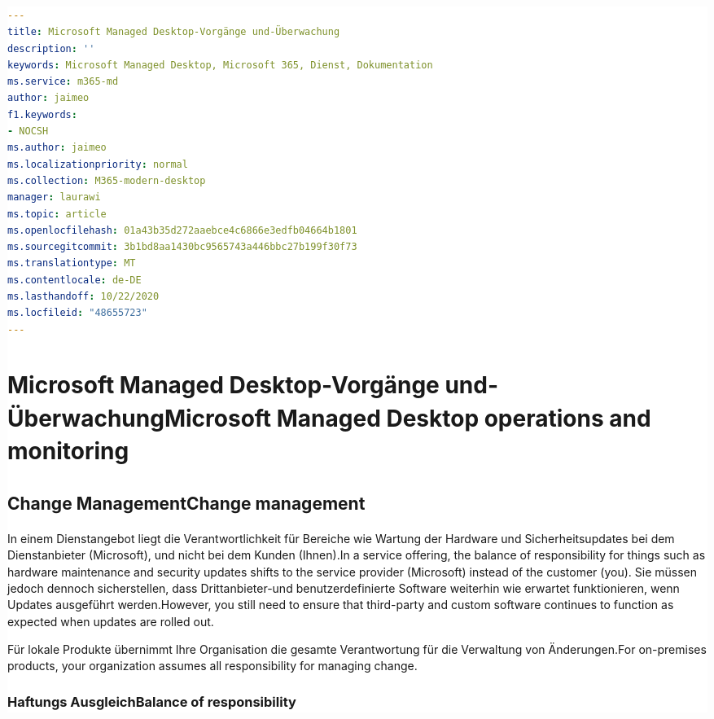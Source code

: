 ```yaml
---
title: Microsoft Managed Desktop-Vorgänge und-Überwachung
description: ''
keywords: Microsoft Managed Desktop, Microsoft 365, Dienst, Dokumentation
ms.service: m365-md
author: jaimeo
f1.keywords:
- NOCSH
ms.author: jaimeo
ms.localizationpriority: normal
ms.collection: M365-modern-desktop
manager: laurawi
ms.topic: article
ms.openlocfilehash: 01a43b35d272aaebce4c6866e3edfb04664b1801
ms.sourcegitcommit: 3b1bd8aa1430bc9565743a446bbc27b199f30f73
ms.translationtype: MT
ms.contentlocale: de-DE
ms.lasthandoff: 10/22/2020
ms.locfileid: "48655723"
---
```

# <a name="microsoft-managed-desktop-operations-and-monitoring"></a><span data-ttu-id="3e1b1-103">Microsoft Managed Desktop-Vorgänge und-Überwachung</span><span class="sxs-lookup"><span data-stu-id="3e1b1-103">Microsoft Managed Desktop operations and monitoring</span></span>




## <a name="change-management"></a><span data-ttu-id="3e1b1-104">Change Management</span><span class="sxs-lookup"><span data-stu-id="3e1b1-104">Change management</span></span>

<span data-ttu-id="3e1b1-105">In einem Dienstangebot liegt die Verantwortlichkeit für Bereiche wie Wartung der Hardware und Sicherheitsupdates bei dem Dienstanbieter (Microsoft), und nicht bei dem Kunden (Ihnen).</span><span class="sxs-lookup"><span data-stu-id="3e1b1-105">In a service offering, the balance of responsibility for things such as hardware maintenance and security updates shifts to the service provider (Microsoft) instead of the customer (you).</span></span> <span data-ttu-id="3e1b1-106">Sie müssen jedoch dennoch sicherstellen, dass Drittanbieter-und benutzerdefinierte Software weiterhin wie erwartet funktionieren, wenn Updates ausgeführt werden.</span><span class="sxs-lookup"><span data-stu-id="3e1b1-106">However, you still need to ensure that third-party and custom software continues to function as expected when updates are rolled out.</span></span>

<span data-ttu-id="3e1b1-107">Für lokale Produkte übernimmt Ihre Organisation die gesamte Verantwortung für die Verwaltung von Änderungen.</span><span class="sxs-lookup"><span data-stu-id="3e1b1-107">For on-premises products, your organization assumes all responsibility for managing change.</span></span>

### <a name="balance-of-responsibility"></a><span data-ttu-id="3e1b1-108">Haftungs Ausgleich</span><span class="sxs-lookup"><span data-stu-id="3e1b1-108">Balance of responsibility</span></span>
